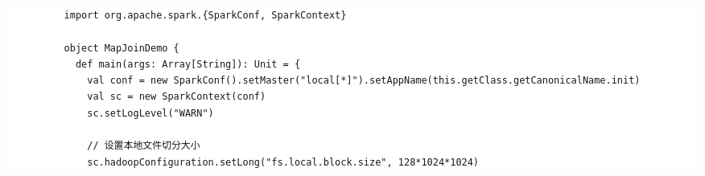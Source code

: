 			  import org.apache.spark.{SparkConf, SparkContext}  
			    
			  object MapJoinDemo {  
			    def main(args: Array[String]): Unit = {  
			      val conf = new SparkConf().setMaster("local[*]").setAppName(this.getClass.getCanonicalName.init)  
			      val sc = new SparkContext(conf)  
			      sc.setLogLevel("WARN")  
			    
			      // 设置本地文件切分大小  
			      sc.hadoopConfiguration.setLong("fs.local.block.size", 128*1024*1024)  
			    
